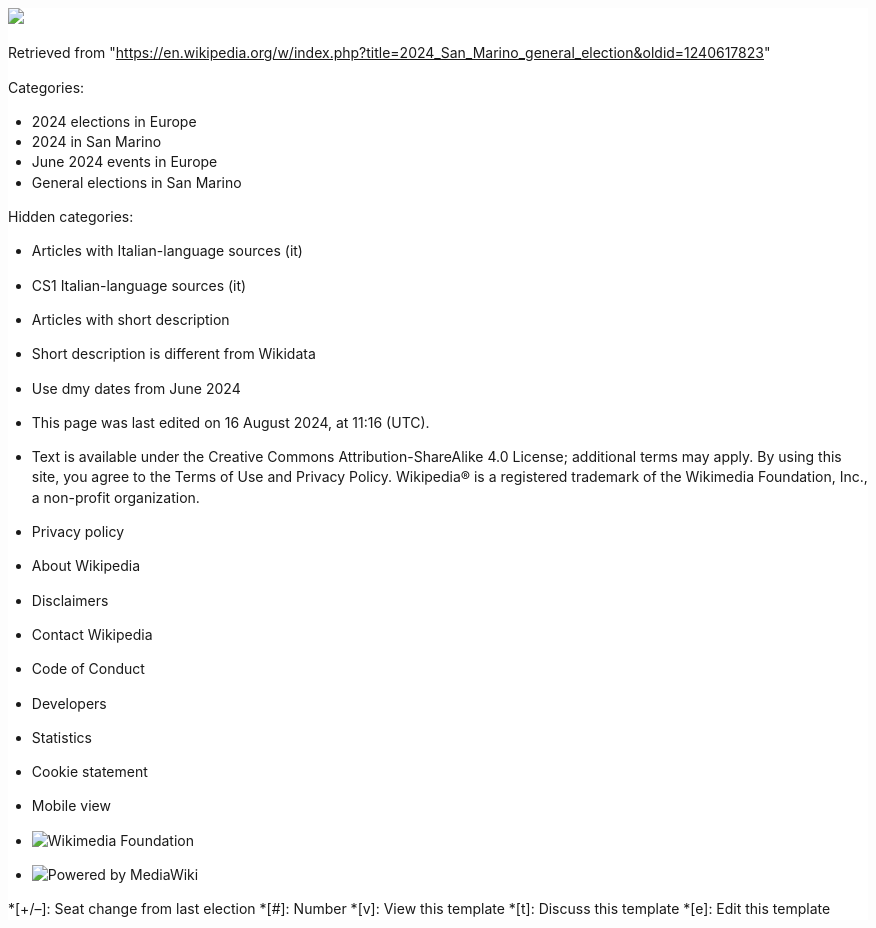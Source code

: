   
  
![](https://login.wikimedia.org/wiki/Special:CentralAutoLogin/start?type=1x1)

Retrieved from
"https://en.wikipedia.org/w/index.php?title=2024_San_Marino_general_election&oldid=1240617823"

Categories:

  * 2024 elections in Europe
  * 2024 in San Marino
  * June 2024 events in Europe
  * General elections in San Marino

Hidden categories:

  * Articles with Italian-language sources (it)
  * CS1 Italian-language sources (it)
  * Articles with short description
  * Short description is different from Wikidata
  * Use dmy dates from June 2024

  * This page was last edited on 16 August 2024, at 11:16 (UTC).
  * Text is available under the Creative Commons Attribution-ShareAlike 4.0 License; additional terms may apply. By using this site, you agree to the Terms of Use and Privacy Policy. Wikipedia® is a registered trademark of the Wikimedia Foundation, Inc., a non-profit organization.

  * Privacy policy
  * About Wikipedia
  * Disclaimers
  * Contact Wikipedia
  * Code of Conduct
  * Developers
  * Statistics
  * Cookie statement
  * Mobile view

  * ![Wikimedia Foundation](/static/images/footer/wikimedia-button.svg)
  * ![Powered by MediaWiki](/w/resources/assets/poweredby_mediawiki.svg)

  *[+/–]: Seat change from last election
  *[#]: Number
  *[v]: View this template
  *[t]: Discuss this template
  *[e]: Edit this template

